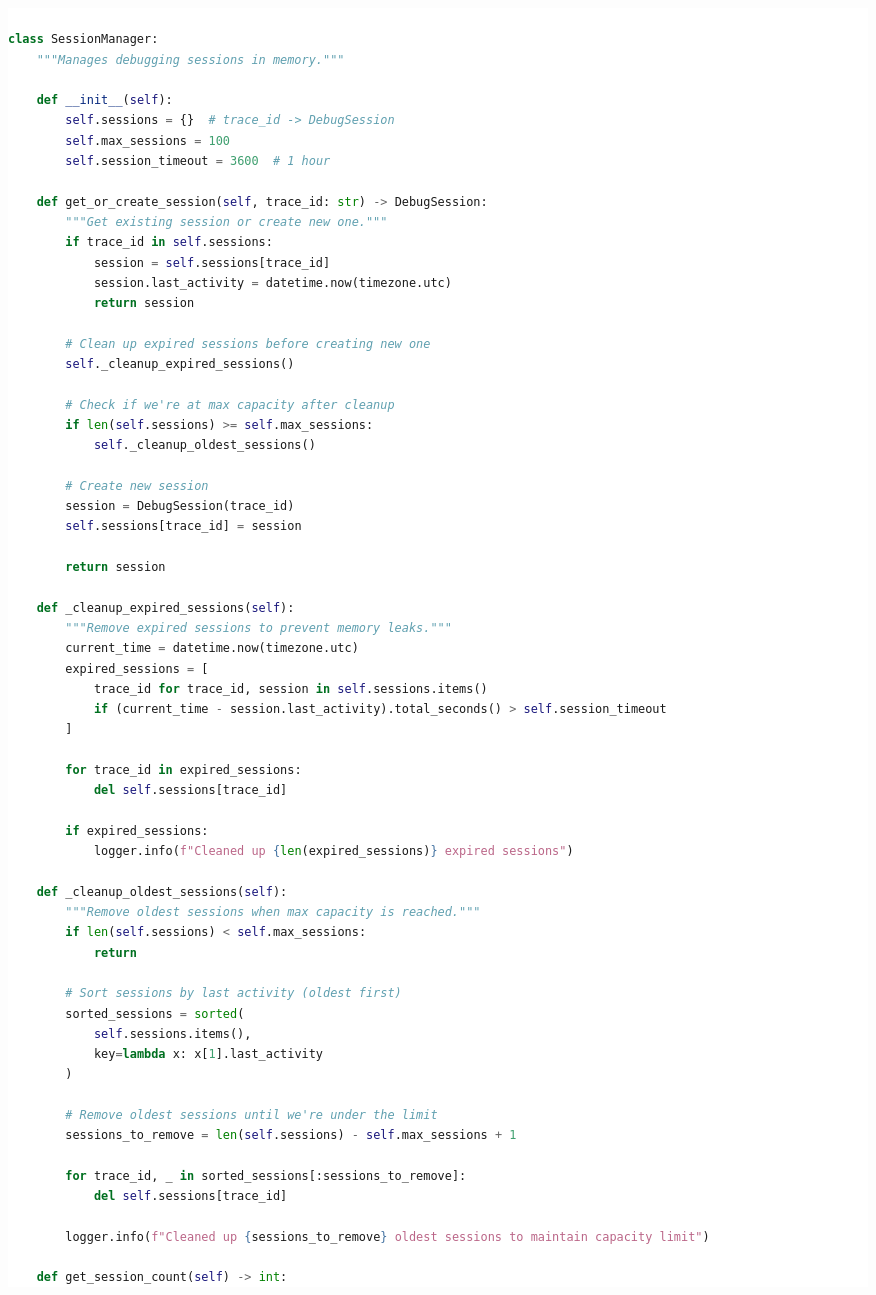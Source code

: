 ```python

class SessionManager:
    """Manages debugging sessions in memory."""
    
    def __init__(self):
        self.sessions = {}  # trace_id -> DebugSession
        self.max_sessions = 100
        self.session_timeout = 3600  # 1 hour
    
    def get_or_create_session(self, trace_id: str) -> DebugSession:
        """Get existing session or create new one."""
        if trace_id in self.sessions:
            session = self.sessions[trace_id]
            session.last_activity = datetime.now(timezone.utc)
            return session
        
        # Clean up expired sessions before creating new one
        self._cleanup_expired_sessions()
        
        # Check if we're at max capacity after cleanup
        if len(self.sessions) >= self.max_sessions:
            self._cleanup_oldest_sessions()
        
        # Create new session
        session = DebugSession(trace_id)
        self.sessions[trace_id] = session
        
        return session
    
    def _cleanup_expired_sessions(self):
        """Remove expired sessions to prevent memory leaks."""
        current_time = datetime.now(timezone.utc)
        expired_sessions = [
            trace_id for trace_id, session in self.sessions.items()
            if (current_time - session.last_activity).total_seconds() > self.session_timeout
        ]
        
        for trace_id in expired_sessions:
            del self.sessions[trace_id]
            
        if expired_sessions:
            logger.info(f"Cleaned up {len(expired_sessions)} expired sessions")
    
    def _cleanup_oldest_sessions(self):
        """Remove oldest sessions when max capacity is reached."""
        if len(self.sessions) < self.max_sessions:
            return
        
        # Sort sessions by last activity (oldest first)
        sorted_sessions = sorted(
            self.sessions.items(),
            key=lambda x: x[1].last_activity
        )
        
        # Remove oldest sessions until we're under the limit
        sessions_to_remove = len(self.sessions) - self.max_sessions + 1
        
        for trace_id, _ in sorted_sessions[:sessions_to_remove]:
            del self.sessions[trace_id]
            
        logger.info(f"Cleaned up {sessions_to_remove} oldest sessions to maintain capacity limit")
    
    def get_session_count(self) -> int:
```